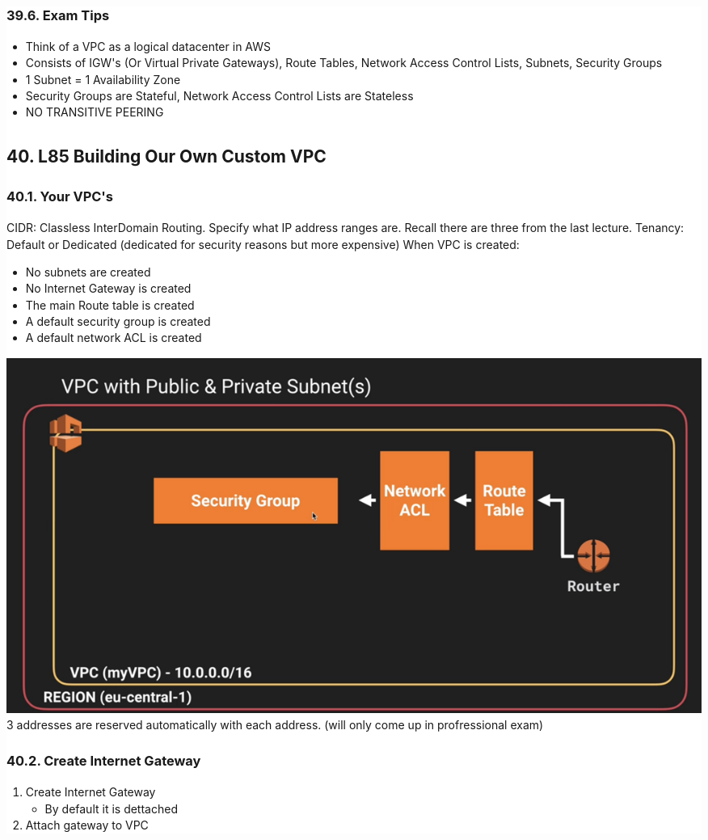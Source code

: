 ###  39.6. <a name='ExamTips-1'></a>Exam Tips
* Think of a VPC as a logical datacenter in AWS
* Consists of IGW's (Or Virtual Private Gateways), Route Tables, Network Access Control Lists, Subnets, Security Groups
* 1 Subnet = 1 Availability Zone
* Security Groups are Stateful, Network Access Control Lists are Stateless
* NO TRANSITIVE PEERING

##  40. <a name='L85BuildingOurOwnCustomVPC'></a>L85 Building Our Own Custom VPC

###  40.1. <a name='YourVPCs'></a>Your VPC's
CIDR: Classless InterDomain Routing. Specify what IP address ranges are. Recall there are three from the last lecture.
Tenancy: Default or Dedicated (dedicated for security reasons but more expensive)
When VPC is created:
* No subnets are created
* No Internet Gateway is created
* The main Route table is created
* A default security group is created
* A default network ACL is created

![vpc_diagram_2](vpc_diagram_2.png "vpc_diagram_2")
3 addresses are reserved automatically with each address. (will only come up in profressional exam)

###  40.2. <a name='CreateInternetGateway'></a>Create Internet Gateway
1. Create Internet Gateway
    * By default it is dettached
2. Attach gateway to VPC
